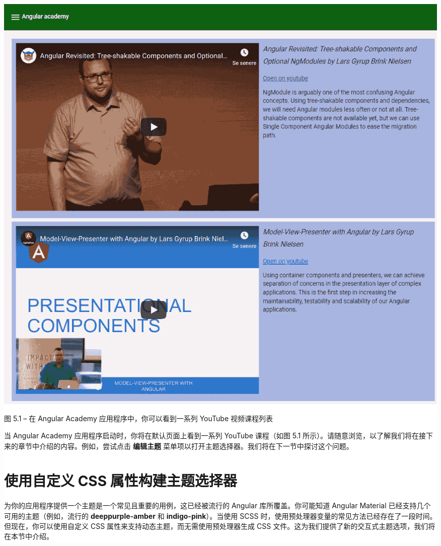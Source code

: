 ![图 5.1 – 在 Angular Academy 应用程序中，你可以看到一系列 YouTube 视频课程列表](img/Figure_5.1_B16295.jpg)

图 5.1 – 在 Angular Academy 应用程序中，你可以看到一系列 YouTube 视频课程列表

当 Angular Academy 应用程序启动时，你将在默认页面上看到一系列 YouTube 课程（如图 5.1 所示）。请随意浏览，以了解我们将在接下来的章节中介绍的内容。例如，尝试点击 **编辑主题** 菜单项以打开主题选择器。我们将在下一节中探讨这个问题。

# 使用自定义 CSS 属性构建主题选择器

为你的应用程序提供一个主题是一个常见且重要的用例，这已经被流行的 Angular 库所覆盖。你可能知道 Angular Material 已经支持几个可用的主题（例如，流行的 **deeppurple-amber** 和 **indigo-pink**）。当使用 SCSS 时，使用预处理器变量的常见方法已经存在了一段时间。但现在，你可以使用自定义 CSS 属性来支持动态主题，而无需使用预处理器生成 CSS 文件。这为我们提供了新的交互式主题选项，我们将在本节中介绍。
